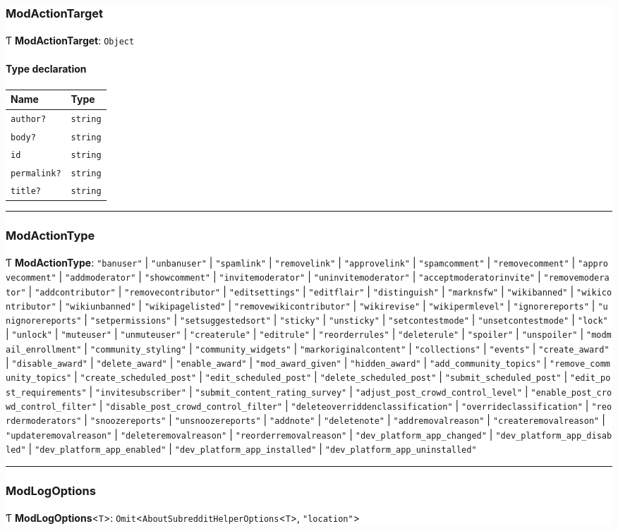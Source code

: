
### <a id="modactiontarget" name="modactiontarget"></a> ModActionTarget

Ƭ **ModActionTarget**: `Object`

#### Type declaration

| Name         | Type     |
| :----------- | :------- |
| `author?`    | `string` |
| `body?`      | `string` |
| `id`         | `string` |
| `permalink?` | `string` |
| `title?`     | `string` |

---

### <a id="modactiontype" name="modactiontype"></a> ModActionType

Ƭ **ModActionType**: `"banuser"` \| `"unbanuser"` \| `"spamlink"` \| `"removelink"` \| `"approvelink"` \| `"spamcomment"` \| `"removecomment"` \| `"approvecomment"` \| `"addmoderator"` \| `"showcomment"` \| `"invitemoderator"` \| `"uninvitemoderator"` \| `"acceptmoderatorinvite"` \| `"removemoderator"` \| `"addcontributor"` \| `"removecontributor"` \| `"editsettings"` \| `"editflair"` \| `"distinguish"` \| `"marknsfw"` \| `"wikibanned"` \| `"wikicontributor"` \| `"wikiunbanned"` \| `"wikipagelisted"` \| `"removewikicontributor"` \| `"wikirevise"` \| `"wikipermlevel"` \| `"ignorereports"` \| `"unignorereports"` \| `"setpermissions"` \| `"setsuggestedsort"` \| `"sticky"` \| `"unsticky"` \| `"setcontestmode"` \| `"unsetcontestmode"` \| `"lock"` \| `"unlock"` \| `"muteuser"` \| `"unmuteuser"` \| `"createrule"` \| `"editrule"` \| `"reorderrules"` \| `"deleterule"` \| `"spoiler"` \| `"unspoiler"` \| `"modmail_enrollment"` \| `"community_styling"` \| `"community_widgets"` \| `"markoriginalcontent"` \| `"collections"` \| `"events"` \| `"create_award"` \| `"disable_award"` \| `"delete_award"` \| `"enable_award"` \| `"mod_award_given"` \| `"hidden_award"` \| `"add_community_topics"` \| `"remove_community_topics"` \| `"create_scheduled_post"` \| `"edit_scheduled_post"` \| `"delete_scheduled_post"` \| `"submit_scheduled_post"` \| `"edit_post_requirements"` \| `"invitesubscriber"` \| `"submit_content_rating_survey"` \| `"adjust_post_crowd_control_level"` \| `"enable_post_crowd_control_filter"` \| `"disable_post_crowd_control_filter"` \| `"deleteoverriddenclassification"` \| `"overrideclassification"` \| `"reordermoderators"` \| `"snoozereports"` \| `"unsnoozereports"` \| `"addnote"` \| `"deletenote"` \| `"addremovalreason"` \| `"createremovalreason"` \| `"updateremovalreason"` \| `"deleteremovalreason"` \| `"reorderremovalreason"` \| `"dev_platform_app_changed"` \| `"dev_platform_app_disabled"` \| `"dev_platform_app_enabled"` \| `"dev_platform_app_installed"` \| `"dev_platform_app_uninstalled"`

---

### <a id="modlogoptions" name="modlogoptions"></a> ModLogOptions

Ƭ **ModLogOptions**\<`T`\>: `Omit`\<`AboutSubredditHelperOptions`\<`T`\>, `"location"`\>
